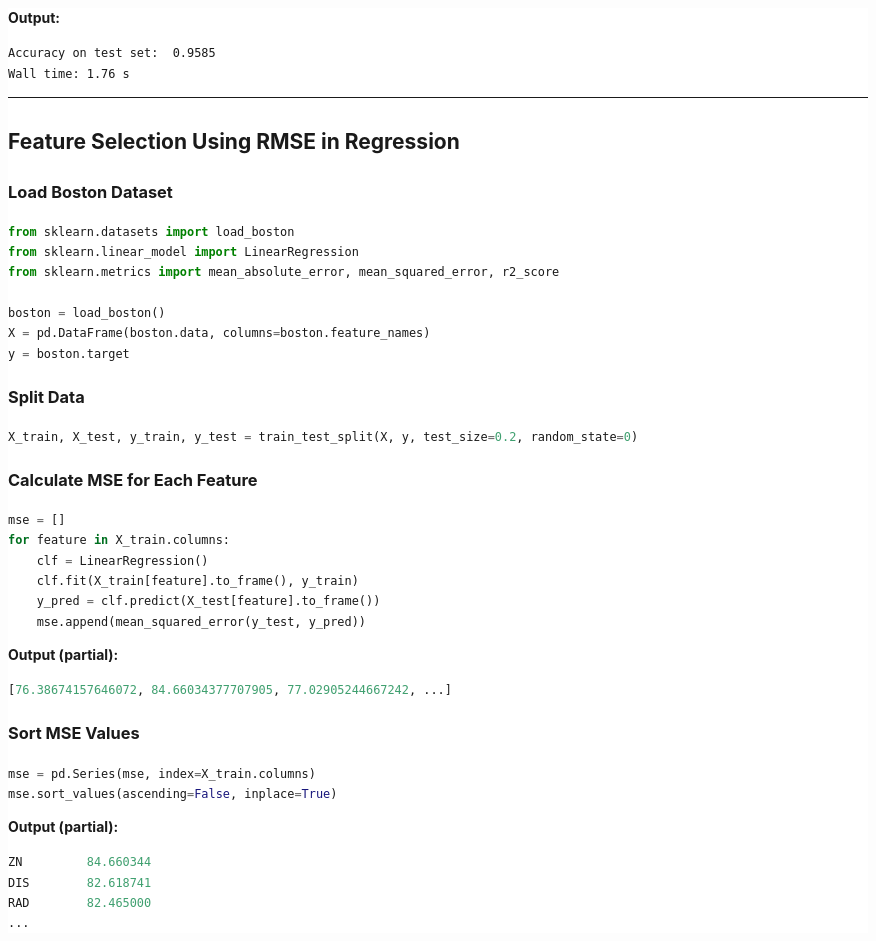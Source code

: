 **Output:**  
```
Accuracy on test set:  0.9585
Wall time: 1.76 s
```

---

## Feature Selection Using RMSE in Regression  

### Load Boston Dataset  
```python
from sklearn.datasets import load_boston
from sklearn.linear_model import LinearRegression
from sklearn.metrics import mean_absolute_error, mean_squared_error, r2_score

boston = load_boston()
X = pd.DataFrame(boston.data, columns=boston.feature_names)
y = boston.target
```

### Split Data  
```python
X_train, X_test, y_train, y_test = train_test_split(X, y, test_size=0.2, random_state=0)
```

### Calculate MSE for Each Feature  
```python
mse = []
for feature in X_train.columns:
    clf = LinearRegression()
    clf.fit(X_train[feature].to_frame(), y_train)
    y_pred = clf.predict(X_test[feature].to_frame())
    mse.append(mean_squared_error(y_test, y_pred))
```

**Output (partial):**  
```python
[76.38674157646072, 84.66034377707905, 77.02905244667242, ...]
```

### Sort MSE Values  
```python
mse = pd.Series(mse, index=X_train.columns)
mse.sort_values(ascending=False, inplace=True)
```

**Output (partial):**  
```python
ZN         84.660344
DIS        82.618741
RAD        82.465000
...
```
